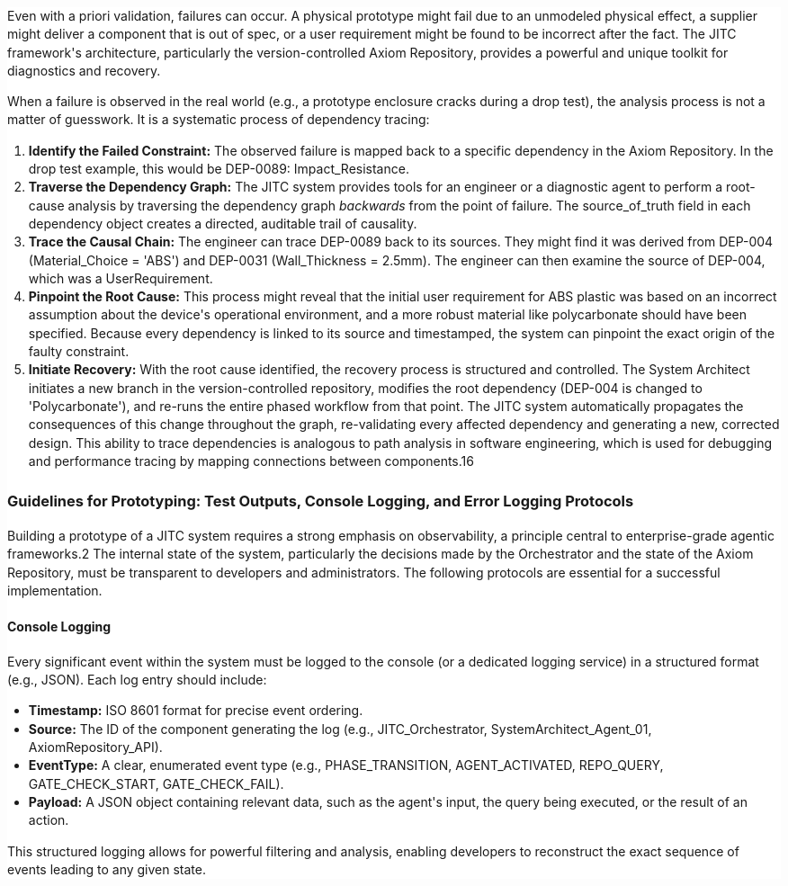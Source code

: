 Even with a priori validation, failures can occur. A physical prototype might fail due to an unmodeled physical effect, a supplier might deliver a component that is out of spec, or a user requirement might be found to be incorrect after the fact. The JITC framework's architecture, particularly the version-controlled Axiom Repository, provides a powerful and unique toolkit for diagnostics and recovery.

When a failure is observed in the real world (e.g., a prototype enclosure cracks during a drop test), the analysis process is not a matter of guesswork. It is a systematic process of dependency tracing:

1. **Identify the Failed Constraint:** The observed failure is mapped back to a specific dependency in the Axiom Repository. In the drop test example, this would be DEP-0089: Impact\_Resistance.  
2. **Traverse the Dependency Graph:** The JITC system provides tools for an engineer or a diagnostic agent to perform a root-cause analysis by traversing the dependency graph *backwards* from the point of failure. The source\_of\_truth field in each dependency object creates a directed, auditable trail of causality.  
3. **Trace the Causal Chain:** The engineer can trace DEP-0089 back to its sources. They might find it was derived from DEP-004 (Material\_Choice \= 'ABS') and DEP-0031 (Wall\_Thickness \= 2.5mm). The engineer can then examine the source of DEP-004, which was a UserRequirement.  
4. **Pinpoint the Root Cause:** This process might reveal that the initial user requirement for ABS plastic was based on an incorrect assumption about the device's operational environment, and a more robust material like polycarbonate should have been specified. Because every dependency is linked to its source and timestamped, the system can pinpoint the exact origin of the faulty constraint.  
5. **Initiate Recovery:** With the root cause identified, the recovery process is structured and controlled. The System Architect initiates a new branch in the version-controlled repository, modifies the root dependency (DEP-004 is changed to 'Polycarbonate'), and re-runs the entire phased workflow from that point. The JITC system automatically propagates the consequences of this change throughout the graph, re-validating every affected dependency and generating a new, corrected design. This ability to trace dependencies is analogous to path analysis in software engineering, which is used for debugging and performance tracing by mapping connections between components.16

### **Guidelines for Prototyping: Test Outputs, Console Logging, and Error Logging Protocols**

Building a prototype of a JITC system requires a strong emphasis on observability, a principle central to enterprise-grade agentic frameworks.2 The internal state of the system, particularly the decisions made by the Orchestrator and the state of the Axiom Repository, must be transparent to developers and administrators. The following protocols are essential for a successful implementation.

#### **Console Logging**

Every significant event within the system must be logged to the console (or a dedicated logging service) in a structured format (e.g., JSON). Each log entry should include:

* **Timestamp:** ISO 8601 format for precise event ordering.  
* **Source:** The ID of the component generating the log (e.g., JITC\_Orchestrator, SystemArchitect\_Agent\_01, AxiomRepository\_API).  
* **EventType:** A clear, enumerated event type (e.g., PHASE\_TRANSITION, AGENT\_ACTIVATED, REPO\_QUERY, GATE\_CHECK\_START, GATE\_CHECK\_FAIL).  
* **Payload:** A JSON object containing relevant data, such as the agent's input, the query being executed, or the result of an action.

This structured logging allows for powerful filtering and analysis, enabling developers to reconstruct the exact sequence of events leading to any given state.
